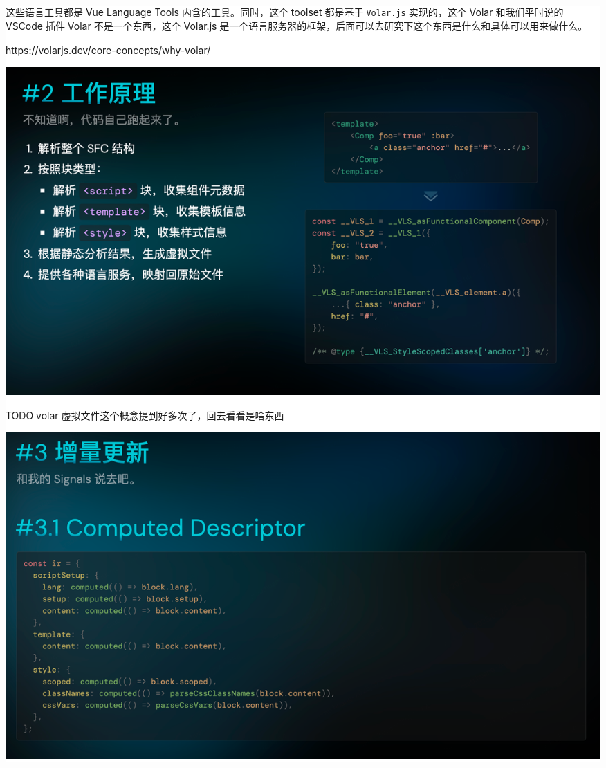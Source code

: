 这些语言工具都是 Vue Language Tools 内含的工具。同时，这个 toolset 都是基于 `Volar.js` 实现的，这个 Volar 和我们平时说的 VSCode 插件 Volar 不是一个东西，这个 Volar.js 是一个语言服务器的框架，后面可以去研究下这个东西是什么和具体可以用来做什么。

https://volarjs.dev/core-concepts/why-volar/

![image-20250724154802844](./img/image-20250724154802844.png)

TODO volar 虚拟文件这个概念提到好多次了，回去看看是啥东西

![image-20250724155434872](./img/image-20250724155434872.png)
